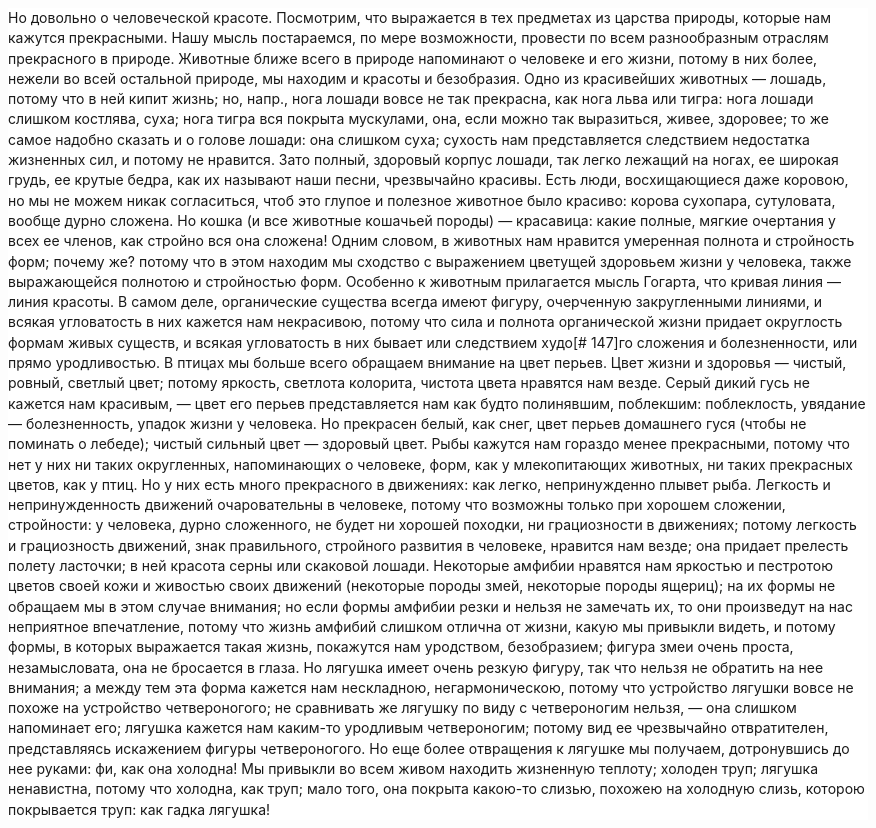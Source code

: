 Но довольно о человеческой красоте. Посмотрим, что выражается в тех предметах из царства природы, которые нам кажутся прекрасными. Нашу мысль постараемся, по мере возможности, провести по всем разнообразным отраслям прекрасного в природе. Животные ближе всего в природе напоминают о человеке и его жизни, потому в них более, нежели во всей остальной природе, мы находим и красоты и безобразия. Одно из красивейших животных — лошадь, потому что в ней кипит жизнь; но, напр., нога лошади вовсе не так прекрасна, как нога льва или тигра: нога лошади слишком костлява, суха; нога тигра вся покрыта мускулами, она, если можно так выразиться, живее, здоровее; то же самое надобно сказать и о голове лошади: она слишком суха; сухость нам представляется следствием недостатка жизненных сил, и потому не нравится. Зато полный, здоровый корпус лошади, так легко лежащий на ногах, ее широкая грудь, ее крутые бедра, как их называют наши песни, чрезвычайно красивы. Есть люди, восхищающиеся даже коровою, но мы не можем никак согласиться, чтоб это глупое и полезное животное было красиво: корова сухопара, сутуловата, вообще дурно сложена. Но кошка (и все животные кошачьей породы) — красавица: какие полные, мягкие очертания у всех ее членов, как стройно вся она сложена! Одним словом, в животных нам нравится умеренная полнота и стройность форм; почему же? потому что в этом находим мы сходство с выражением цветущей здоровьем жизни у человека, также выражающейся полнотою и стройностью форм. Особенно к животным прилагается мысль Гогарта, что кривая линия — линия красоты. В самом деле, органические существа всегда имеют фигуру, очерченную закругленными линиями, и всякая угловатость в них кажется нам некрасивою, потому что сила и полнота органической жизни придает округлость формам живых существ, и всякая угловатость в них бывает или следствием худо[# 147]го сложения и болезненности, или прямо уродливостью. В птицах мы больше всего обращаем внимание на цвет перьев. Цвет жизни и здоровья — чистый, ровный, светлый цвет; потому яркость, светлота колорита, чистота цвета нравятся нам везде. Серый дикий гусь не кажется нам красивым, — цвет его перьев представляется нам как будто полинявшим, поблекшим: поблеклость, увядание — болезненность, упадок жизни у человека. Но прекрасен белый, как снег, цвет перьев домашнего гуся (чтобы не поминать о лебеде); чистый сильный цвет — здоровый цвет. Рыбы кажутся нам гораздо менее прекрасными, потому что нет у них ни таких округленных, напоминающих о человеке, форм, как у млекопитающих животных, ни таких прекрасных цветов, как у птиц. Но у них есть много прекрасного в движениях: как легко, непринужденно плывет рыба. Легкость и непринужденность движений очаровательны в человеке, потому что возможны только при хорошем сложении, стройности: у человека, дурно сложенного, не будет ни хорошей походки, ни грациозности в движениях; потому легкость и грациозность движений, знак правильного, стройного развития в человеке, нравится нам везде; она придает прелесть полету ласточки; в ней красота серны или скаковой лошади. Некоторые амфибии нравятся нам яркостью и пестротою цветов своей кожи и живостью своих движений (некоторые породы змей, некоторые породы ящериц); на их формы не обращаем мы в этом случае внимания; но если формы амфибии резки и нельзя не замечать их, то они произведут на нас неприятное впечатление, потому что жизнь амфибий слишком отлична от жизни, какую мы привыкли видеть, и потому формы, в которых выражается такая жизнь, покажутся нам уродством, безобразием; фигура змеи очень проста, незамысловата, она не бросается в глаза. Но лягушка имеет очень резкую фигуру, так что нельзя не обратить на нее внимания; а между тем эта форма кажется нам нескладною, негармоническою, потому что устройство лягушки вовсе не похоже на устройство четвероногого; не сравнивать же лягушку по виду с четвероногим нельзя, — она слишком напоминает его; лягушка кажется нам каким-то уродливым четвероногим; потому вид ее чрезвычайно отвратителен, представляясь искажением фигуры четвероногого. Но еще более отвращения к лягушке мы получаем, дотронувшись до нее руками: фи, как она холодна! Мы привыкли во всем живом находить жизненную теплоту; холоден труп; лягушка ненавистна, потому что холодна, как труп; мало того, она покрыта какою-то слизью, похожею на холодную слизь, которою покрывается труп: как гадка лягушка!


[^1]: Осенью 1854 года у Чернышевского возник замысел дать наряду с диссертацией «Эстетические отношения искусства к действительности» цикл популярно написанных журнальных статей по эстетике, которые разъяснили бы основы его эстетической теории. Очевидно, академическая форма, в которую Чернышевский поневоле должен был облечь свою диссертацию, не удовлетворяла его, и он хотел через журнал «Отечественные записки» сделать свое эстетическое учение достоянием более широкого круга читателей. Отказ редактора «Отечественных записок» А. А. Краевского напечатать первую статью из задуманного цикла заставил Чернышевского оставить начатую работу.